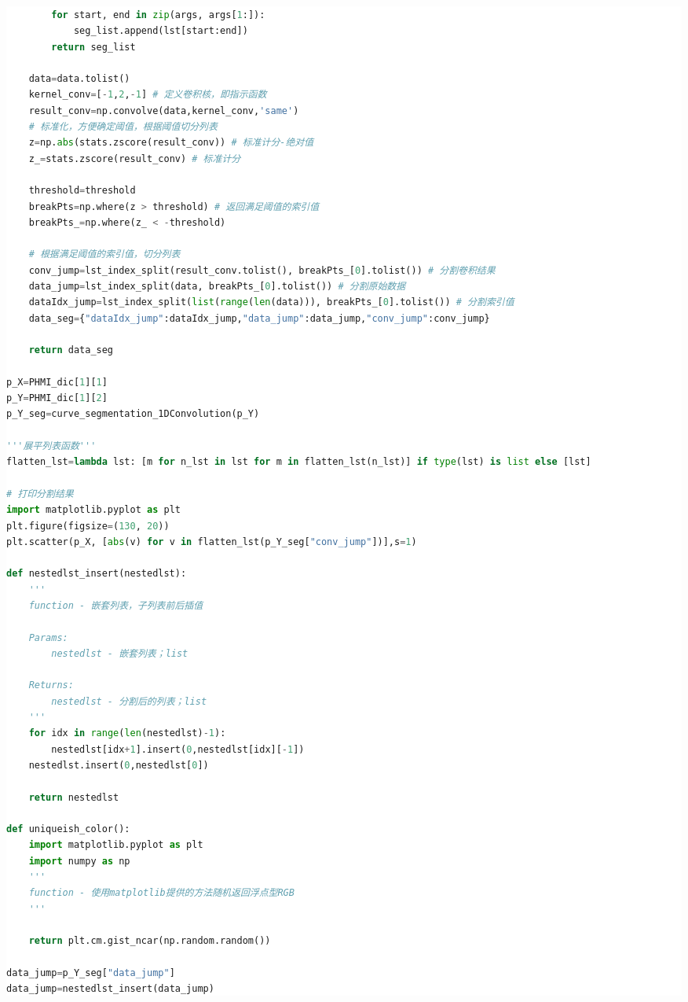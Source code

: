 ```python
        for start, end in zip(args, args[1:]):
            seg_list.append(lst[start:end])
        return seg_list
    
    data=data.tolist()
    kernel_conv=[-1,2,-1] # 定义卷积核，即指示函数
    result_conv=np.convolve(data,kernel_conv,'same')
    # 标准化，方便确定阈值，根据阈值切分列表
    z=np.abs(stats.zscore(result_conv)) # 标准计分-绝对值
    z_=stats.zscore(result_conv) # 标准计分
    
    threshold=threshold
    breakPts=np.where(z > threshold) # 返回满足阈值的索引值
    breakPts_=np.where(z_ < -threshold)
    
    # 根据满足阈值的索引值，切分列表
    conv_jump=lst_index_split(result_conv.tolist(), breakPts_[0].tolist()) # 分割卷积结果
    data_jump=lst_index_split(data, breakPts_[0].tolist()) # 分割原始数据
    dataIdx_jump=lst_index_split(list(range(len(data))), breakPts_[0].tolist()) # 分割索引值
    data_seg={"dataIdx_jump":dataIdx_jump,"data_jump":data_jump,"conv_jump":conv_jump}
    
    return data_seg

p_X=PHMI_dic[1][1]
p_Y=PHMI_dic[1][2]    
p_Y_seg=curve_segmentation_1DConvolution(p_Y)

'''展平列表函数'''
flatten_lst=lambda lst: [m for n_lst in lst for m in flatten_lst(n_lst)] if type(lst) is list else [lst]

# 打印分割结果
import matplotlib.pyplot as plt
plt.figure(figsize=(130, 20))
plt.scatter(p_X, [abs(v) for v in flatten_lst(p_Y_seg["conv_jump"])],s=1) 

def nestedlst_insert(nestedlst):
    '''
    function - 嵌套列表，子列表前后插值
    
    Params:
        nestedlst - 嵌套列表；list
    
    Returns:
        nestedlst - 分割后的列表；list
    '''
    for idx in range(len(nestedlst)-1):
        nestedlst[idx+1].insert(0,nestedlst[idx][-1])
    nestedlst.insert(0,nestedlst[0])
    
    return nestedlst

def uniqueish_color():
    import matplotlib.pyplot as plt
    import numpy as np
    '''
    function - 使用matplotlib提供的方法随机返回浮点型RGB
    '''
    
    return plt.cm.gist_ncar(np.random.random())

data_jump=p_Y_seg["data_jump"]
data_jump=nestedlst_insert(data_jump)
```